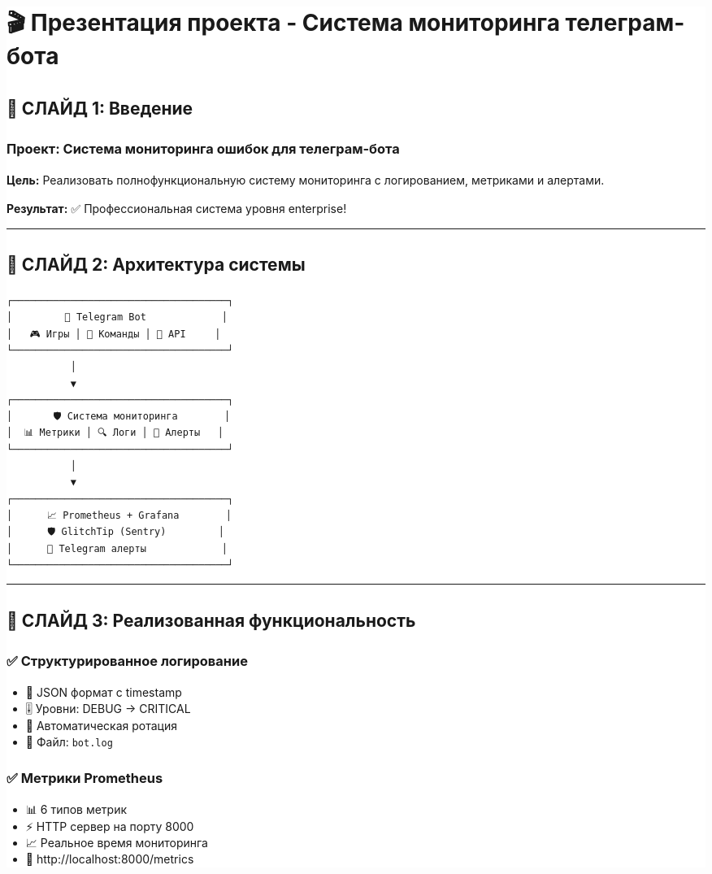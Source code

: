 # 🎬 Презентация проекта - Система мониторинга телеграм-бота

## 🎯 СЛАЙД 1: Введение

### **Проект: Система мониторинга ошибок для телеграм-бота**

**Цель:** Реализовать полнофункциональную систему мониторинга с логированием, метриками и алертами.

**Результат:** ✅ Профессиональная система уровня enterprise!

---

## 🎯 СЛАЙД 2: Архитектура системы

```
┌─────────────────────────────────────┐
│         📱 Telegram Bot             │
│   🎮 Игры │ 🎯 Команды │ 🔧 API     │
└─────────────────────────────────────┘
           │
           ▼
┌─────────────────────────────────────┐
│       🛡️ Система мониторинга        │
│  📊 Метрики │ 🔍 Логи │ 🚨 Алерты   │
└─────────────────────────────────────┘
           │
           ▼
┌─────────────────────────────────────┐
│      📈 Prometheus + Grafana        │
│      🛡️ GlitchTip (Sentry)         │
│      📱 Telegram алерты             │
└─────────────────────────────────────┘
```

---

## 🎯 СЛАЙД 3: Реализованная функциональность

### ✅ **Структурированное логирование**
- 📝 JSON формат с timestamp
- 🎚️ Уровни: DEBUG → CRITICAL
- 🔄 Автоматическая ротация
- 📁 Файл: `bot.log`

### ✅ **Метрики Prometheus**
- 📊 6 типов метрик
- ⚡ HTTP сервер на порту 8000
- 📈 Реальное время мониторинга
- 🔗 http://localhost:8000/metrics
